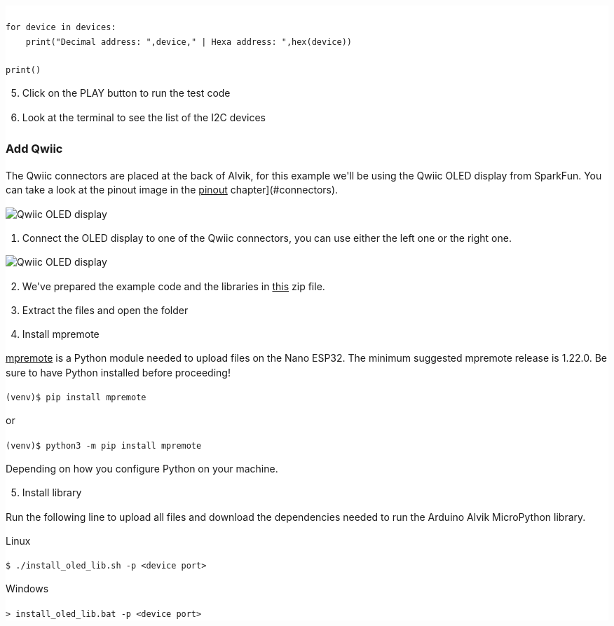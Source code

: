```arduino

for device in devices:
    print("Decimal address: ",device," | Hexa address: ",hex(device))

print()
```

5. Click on the PLAY button to run the test code

6. Look at the terminal to see the list of the I2C devices

### Add Qwiic

The Qwiic connectors are placed at the back of Alvik, for this example we'll be using the Qwiic OLED display from SparkFun. You can take a look at the pinout image in the [pinout](#3.2.7-connectors) chapter](#connectors).

![Qwiic OLED display](assets/qwiic_oled.png)

1. Connect the OLED display to one of the Qwiic connectors, you can use either the left one or the right one.

![Qwiic OLED display](assets/qwiic_connection.png)

2. We've prepared the example code and the libraries in [this](assets/qwiic_display.zip) zip file.

3. Extract the files and open the folder

4. Install mpremote

[mpremote](https://docs.micropython.org/en/latest/reference/mpremote.html) is a Python module needed to upload files on the Nano ESP32. The minimum suggested mpremote release is 1.22.0. Be sure to have Python installed before proceeding!

```
(venv)$ pip install mpremote
```

or

```
(venv)$ python3 -m pip install mpremote
```

Depending on how you configure Python on your machine.

5. Install library

Run the following line to upload all files and download the dependencies needed to run the Arduino Alvik MicroPython library.


Linux
```
$ ./install_oled_lib.sh -p <device port>
```
Windows
```
> install_oled_lib.bat -p <device port>
```
